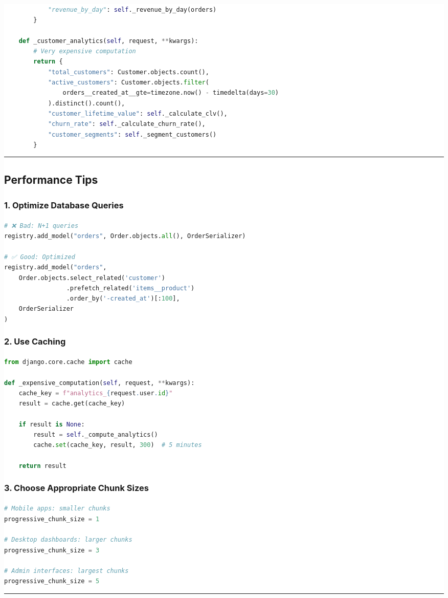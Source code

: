 ```python
            "revenue_by_day": self._revenue_by_day(orders)
        }
    
    def _customer_analytics(self, request, **kwargs):
        # Very expensive computation
        return {
            "total_customers": Customer.objects.count(),
            "active_customers": Customer.objects.filter(
                orders__created_at__gte=timezone.now() - timedelta(days=30)
            ).distinct().count(),
            "customer_lifetime_value": self._calculate_clv(),
            "churn_rate": self._calculate_churn_rate(),
            "customer_segments": self._segment_customers()
        }
```

---

## **Performance Tips**

### **1. Optimize Database Queries**
```python
# ❌ Bad: N+1 queries
registry.add_model("orders", Order.objects.all(), OrderSerializer)

# ✅ Good: Optimized
registry.add_model("orders", 
    Order.objects.select_related('customer')
                 .prefetch_related('items__product')
                 .order_by('-created_at')[:100],
    OrderSerializer
)
```

### **2. Use Caching**
```python
from django.core.cache import cache

def _expensive_computation(self, request, **kwargs):
    cache_key = f"analytics_{request.user.id}"
    result = cache.get(cache_key)
    
    if result is None:
        result = self._compute_analytics()
        cache.set(cache_key, result, 300)  # 5 minutes
    
    return result
```

### **3. Choose Appropriate Chunk Sizes**
```python
# Mobile apps: smaller chunks
progressive_chunk_size = 1

# Desktop dashboards: larger chunks
progressive_chunk_size = 3

# Admin interfaces: largest chunks
progressive_chunk_size = 5
```

---